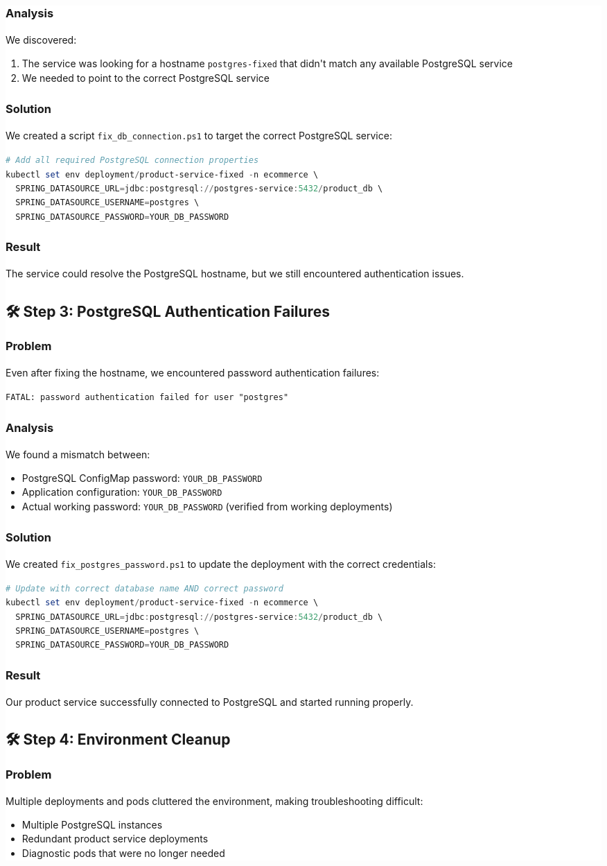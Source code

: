 ### Analysis
We discovered:
1. The service was looking for a hostname `postgres-fixed` that didn't match any available PostgreSQL service
2. We needed to point to the correct PostgreSQL service

### Solution
We created a script `fix_db_connection.ps1` to target the correct PostgreSQL service:
```powershell
# Add all required PostgreSQL connection properties
kubectl set env deployment/product-service-fixed -n ecommerce \
  SPRING_DATASOURCE_URL=jdbc:postgresql://postgres-service:5432/product_db \
  SPRING_DATASOURCE_USERNAME=postgres \
  SPRING_DATASOURCE_PASSWORD=YOUR_DB_PASSWORD
```

### Result
The service could resolve the PostgreSQL hostname, but we still encountered authentication issues.

## 🛠 Step 3: PostgreSQL Authentication Failures

### Problem
Even after fixing the hostname, we encountered password authentication failures:
```
FATAL: password authentication failed for user "postgres"
```

### Analysis
We found a mismatch between:
- PostgreSQL ConfigMap password: `YOUR_DB_PASSWORD`  
- Application configuration: `YOUR_DB_PASSWORD`
- Actual working password: `YOUR_DB_PASSWORD` (verified from working deployments)

### Solution
We created `fix_postgres_password.ps1` to update the deployment with the correct credentials:
```powershell
# Update with correct database name AND correct password
kubectl set env deployment/product-service-fixed -n ecommerce \
  SPRING_DATASOURCE_URL=jdbc:postgresql://postgres-service:5432/product_db \
  SPRING_DATASOURCE_USERNAME=postgres \
  SPRING_DATASOURCE_PASSWORD=YOUR_DB_PASSWORD
```

### Result
Our product service successfully connected to PostgreSQL and started running properly.

## 🛠 Step 4: Environment Cleanup

### Problem
Multiple deployments and pods cluttered the environment, making troubleshooting difficult:
- Multiple PostgreSQL instances
- Redundant product service deployments
- Diagnostic pods that were no longer needed
